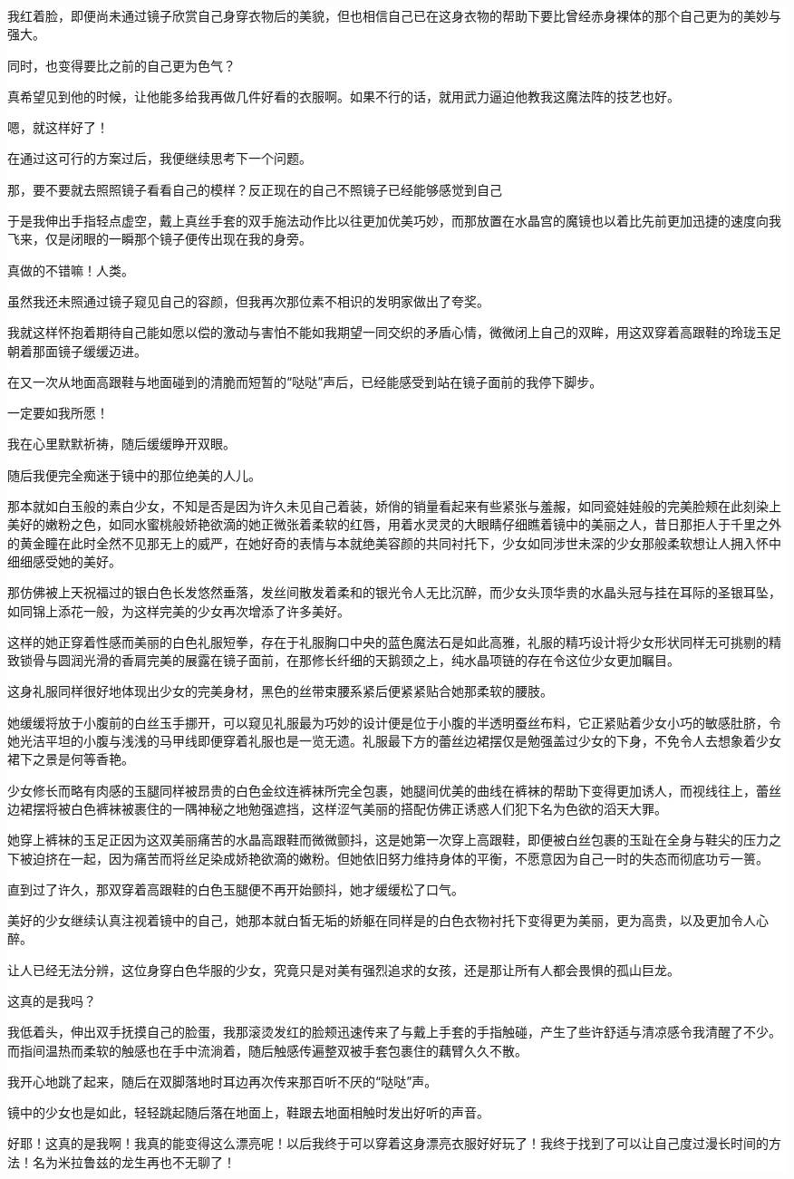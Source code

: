 我红着脸，即便尚未通过镜子欣赏自己身穿衣物后的美貌，但也相信自己已在这身衣物的帮助下要比曾经赤身裸体的那个自己更为的美妙与强大。 

同时，也变得要比之前的自己更为色气？ 

真希望见到他的时候，让他能多给我再做几件好看的衣服啊。如果不行的话，就用武力逼迫他教我这魔法阵的技艺也好。 

嗯，就这样好了！ 

在通过这可行的方案过后，我便继续思考下一个问题。 

那，要不要就去照照镜子看看自己的模样？反正现在的自己不照镜子已经能够感觉到自己 

于是我伸出手指轻点虚空，戴上真丝手套的双手施法动作比以往更加优美巧妙，而那放置在水晶宫的魔镜也以着比先前更加迅捷的速度向我飞来，仅是闭眼的一瞬那个镜子便传出现在我的身旁。 

真做的不错嘛！人类。 

虽然我还未照通过镜子窥见自己的容颜，但我再次那位素不相识的发明家做出了夸奖。 

我就这样怀抱着期待自己能如愿以偿的激动与害怕不能如我期望一同交织的矛盾心情，微微闭上自己的双眸，用这双穿着高跟鞋的玲珑玉足朝着那面镜子缓缓迈进。 

在又一次从地面高跟鞋与地面碰到的清脆而短暂的“哒哒”声后，已经能感受到站在镜子面前的我停下脚步。 

一定要如我所愿！ 

我在心里默默祈祷，随后缓缓睁开双眼。 

随后我便完全痴迷于镜中的那位绝美的人儿。 

那本就如白玉般的素白少女，不知是否是因为许久未见自己着装，娇俏的销量看起来有些紧张与羞赧，如同瓷娃娃般的完美脸颊在此刻染上美好的嫩粉之色，如同水蜜桃般娇艳欲滴的她正微张着柔软的红唇，用着水灵灵的大眼睛仔细瞧着镜中的美丽之人，昔日那拒人于千里之外的黄金瞳在此时全然不见那无上的威严，在她好奇的表情与本就绝美容颜的共同衬托下，少女如同涉世未深的少女那般柔软想让人拥入怀中细细感受她的美好。 

那仿佛被上天祝福过的银白色长发悠然垂落，发丝间散发着柔和的银光令人无比沉醉，而少女头顶华贵的水晶头冠与挂在耳际的圣银耳坠，如同锦上添花一般，为这样完美的少女再次增添了许多美好。 

这样的她正穿着性感而美丽的白色礼服短拳，存在于礼服胸口中央的蓝色魔法石是如此高雅，礼服的精巧设计将少女形状同样无可挑剔的精致锁骨与圆润光滑的香肩完美的展露在镜子面前，在那修长纤细的天鹅颈之上，纯水晶项链的存在令这位少女更加瞩目。 

这身礼服同样很好地体现出少女的完美身材，黑色的丝带束腰系紧后便紧紧贴合她那柔软的腰肢。 

她缓缓将放于小腹前的白丝玉手挪开，可以窥见礼服最为巧妙的设计便是位于小腹的半透明蚕丝布料，它正紧贴着少女小巧的敏感肚脐，令她光洁平坦的小腹与浅浅的马甲线即便穿着礼服也是一览无遗。礼服最下方的蕾丝边裙摆仅是勉强盖过少女的下身，不免令人去想象着少女裙下之景是何等香艳。 

少女修长而略有肉感的玉腿同样被昂贵的白色金纹连裤袜所完全包裹，她腿间优美的曲线在裤袜的帮助下变得更加诱人，而视线往上，蕾丝边裙摆将被白色裤袜被裹住的一隅神秘之地勉强遮挡，这样涩气美丽的搭配仿佛正诱惑人们犯下名为色欲的滔天大罪。 

她穿上裤袜的玉足正因为这双美丽痛苦的水晶高跟鞋而微微颤抖，这是她第一次穿上高跟鞋，即便被白丝包裹的玉趾在全身与鞋尖的压力之下被迫挤在一起，因为痛苦而将丝足染成娇艳欲滴的嫩粉。但她依旧努力维持身体的平衡，不愿意因为自己一时的失态而彻底功亏一篑。 

直到过了许久，那双穿着高跟鞋的白色玉腿便不再开始颤抖，她才缓缓松了口气。 

美好的少女继续认真注视着镜中的自己，她那本就白皙无垢的娇躯在同样是的白色衣物衬托下变得更为美丽，更为高贵，以及更加令人心醉。 

让人已经无法分辨，这位身穿白色华服的少女，究竟只是对美有强烈追求的女孩，还是那让所有人都会畏惧的孤山巨龙。 

这真的是我吗？ 

我低着头，伸出双手抚摸自己的脸蛋，我那滚烫发红的脸颊迅速传来了与戴上手套的手指触碰，产生了些许舒适与清凉感令我清醒了不少。而指间温热而柔软的触感也在手中流淌着，随后触感传遍整双被手套包裹住的藕臂久久不散。 

我开心地跳了起来，随后在双脚落地时耳边再次传来那百听不厌的“哒哒”声。 

镜中的少女也是如此，轻轻跳起随后落在地面上，鞋跟去地面相触时发出好听的声音。 

好耶！这真的是我啊！我真的能变得这么漂亮呢！以后我终于可以穿着这身漂亮衣服好好玩了！我终于找到了可以让自己度过漫长时间的方法！名为米拉鲁兹的龙生再也不无聊了！ 
